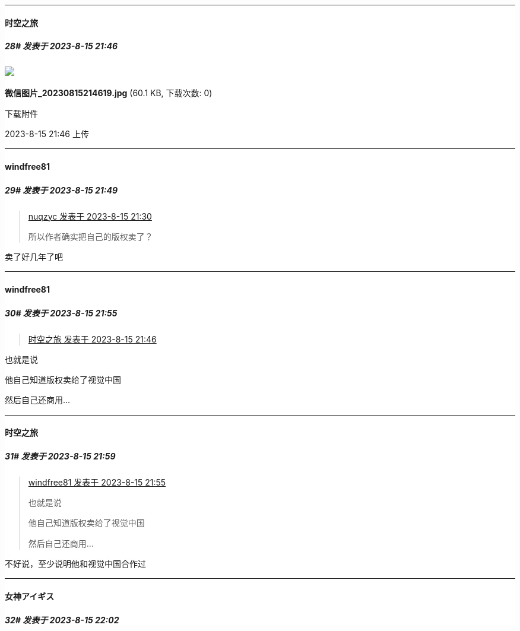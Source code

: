 *****

####  时空之旅  
##### 28#       发表于 2023-8-15 21:46

<img src="https://img.saraba1st.com/forum/202308/15/214642agxwmupxs6wp9zwi.jpg" referrerpolicy="no-referrer">

<strong>微信图片_20230815214619.jpg</strong> (60.1 KB, 下载次数: 0)

下载附件

2023-8-15 21:46 上传

*****

####  windfree81  
##### 29#       发表于 2023-8-15 21:49

<blockquote><a href="httphttps://bbs.saraba1st.com/2b/forum.php?mod=redirect&amp;goto=findpost&amp;pid=62040178&amp;ptid=2148556" target="_blank">nuqzyc 发表于 2023-8-15 21:30</a>

所以作者确实把自己的版权卖了？</blockquote>
卖了好几年了吧

*****

####  windfree81  
##### 30#       发表于 2023-8-15 21:55

<blockquote><a href="httphttps://bbs.saraba1st.com/2b/forum.php?mod=redirect&amp;goto=findpost&amp;pid=62040337&amp;ptid=2148556" target="_blank">时空之旅 发表于 2023-8-15 21:46</a></blockquote>
也就是说

他自己知道版权卖给了视觉中国

然后自己还商用...


*****

####  时空之旅  
##### 31#       发表于 2023-8-15 21:59

<blockquote><a href="httphttps://bbs.saraba1st.com/2b/forum.php?mod=redirect&amp;goto=findpost&amp;pid=62040444&amp;ptid=2148556" target="_blank">windfree81 发表于 2023-8-15 21:55</a>

也就是说

他自己知道版权卖给了视觉中国

然后自己还商用...</blockquote>
不好说，至少说明他和视觉中国合作过

*****

####  女神アイギス  
##### 32#       发表于 2023-8-15 22:02
